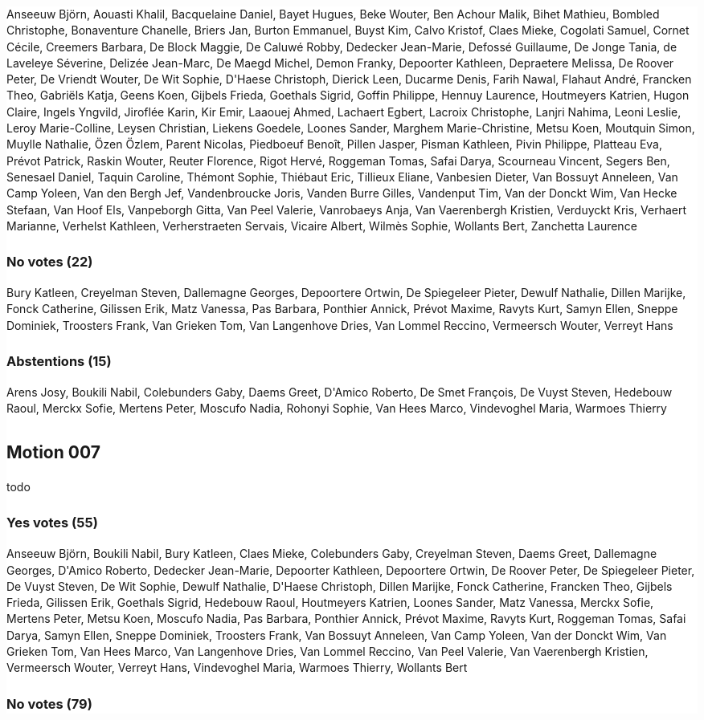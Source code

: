 Anseeuw Björn, Aouasti Khalil, Bacquelaine Daniel, Bayet Hugues, Beke Wouter, Ben Achour Malik, Bihet Mathieu, Bombled Christophe, Bonaventure Chanelle, Briers Jan, Burton Emmanuel, Buyst Kim, Calvo Kristof, Claes Mieke, Cogolati Samuel, Cornet Cécile, Creemers Barbara, De Block Maggie, De Caluwé Robby, Dedecker Jean-Marie, Defossé Guillaume, De Jonge Tania, de Laveleye Séverine, Delizée Jean-Marc, De Maegd Michel, Demon Franky, Depoorter Kathleen, Depraetere Melissa, De Roover Peter, De Vriendt Wouter, De Wit Sophie, D'Haese Christoph, Dierick Leen, Ducarme Denis, Farih Nawal, Flahaut André, Francken Theo, Gabriëls Katja, Geens Koen, Gijbels Frieda, Goethals Sigrid, Goffin Philippe, Hennuy Laurence, Houtmeyers Katrien, Hugon Claire, Ingels Yngvild, Jiroflée Karin, Kir Emir, Laaouej Ahmed, Lachaert Egbert, Lacroix Christophe, Lanjri Nahima, Leoni Leslie, Leroy Marie-Colline, Leysen Christian, Liekens Goedele, Loones Sander, Marghem Marie-Christine, Metsu Koen, Moutquin Simon, Muylle Nathalie, Özen Özlem, Parent Nicolas, Piedboeuf Benoît, Pillen Jasper, Pisman Kathleen, Pivin Philippe, Platteau Eva, Prévot Patrick, Raskin Wouter, Reuter Florence, Rigot Hervé, Roggeman Tomas, Safai Darya, Scourneau Vincent, Segers Ben, Senesael Daniel, Taquin Caroline, Thémont Sophie, Thiébaut Eric, Tillieux Eliane, Vanbesien Dieter, Van Bossuyt Anneleen, Van Camp Yoleen, Van den Bergh Jef, Vandenbroucke Joris, Vanden Burre Gilles, Vandenput Tim, Van der Donckt Wim, Van Hecke Stefaan, Van Hoof Els, Vanpeborgh Gitta, Van Peel Valerie, Vanrobaeys Anja, Van Vaerenbergh Kristien, Verduyckt Kris, Verhaert Marianne, Verhelst Kathleen, Verherstraeten Servais, Vicaire Albert, Wilmès Sophie, Wollants Bert, Zanchetta Laurence

### No votes (22)

Bury Katleen, Creyelman Steven, Dallemagne Georges, Depoortere Ortwin, De Spiegeleer Pieter, Dewulf Nathalie, Dillen Marijke, Fonck Catherine, Gilissen Erik, Matz Vanessa, Pas Barbara, Ponthier Annick, Prévot Maxime, Ravyts Kurt, Samyn Ellen, Sneppe Dominiek, Troosters Frank, Van Grieken Tom, Van Langenhove Dries, Van Lommel Reccino, Vermeersch Wouter, Verreyt Hans

### Abstentions (15)

Arens Josy, Boukili Nabil, Colebunders Gaby, Daems Greet, D'Amico Roberto, De Smet François, De Vuyst Steven, Hedebouw Raoul, Merckx Sofie, Mertens Peter, Moscufo Nadia, Rohonyi Sophie, Van Hees Marco, Vindevoghel Maria, Warmoes Thierry


## Motion 007

todo

### Yes votes (55)

Anseeuw Björn, Boukili Nabil, Bury Katleen, Claes Mieke, Colebunders Gaby, Creyelman Steven, Daems Greet, Dallemagne Georges, D'Amico Roberto, Dedecker Jean-Marie, Depoorter Kathleen, Depoortere Ortwin, De Roover Peter, De Spiegeleer Pieter, De Vuyst Steven, De Wit Sophie, Dewulf Nathalie, D'Haese Christoph, Dillen Marijke, Fonck Catherine, Francken Theo, Gijbels Frieda, Gilissen Erik, Goethals Sigrid, Hedebouw Raoul, Houtmeyers Katrien, Loones Sander, Matz Vanessa, Merckx Sofie, Mertens Peter, Metsu Koen, Moscufo Nadia, Pas Barbara, Ponthier Annick, Prévot Maxime, Ravyts Kurt, Roggeman Tomas, Safai Darya, Samyn Ellen, Sneppe Dominiek, Troosters Frank, Van Bossuyt Anneleen, Van Camp Yoleen, Van der Donckt Wim, Van Grieken Tom, Van Hees Marco, Van Langenhove Dries, Van Lommel Reccino, Van Peel Valerie, Van Vaerenbergh Kristien, Vermeersch Wouter, Verreyt Hans, Vindevoghel Maria, Warmoes Thierry, Wollants Bert

### No votes (79)
